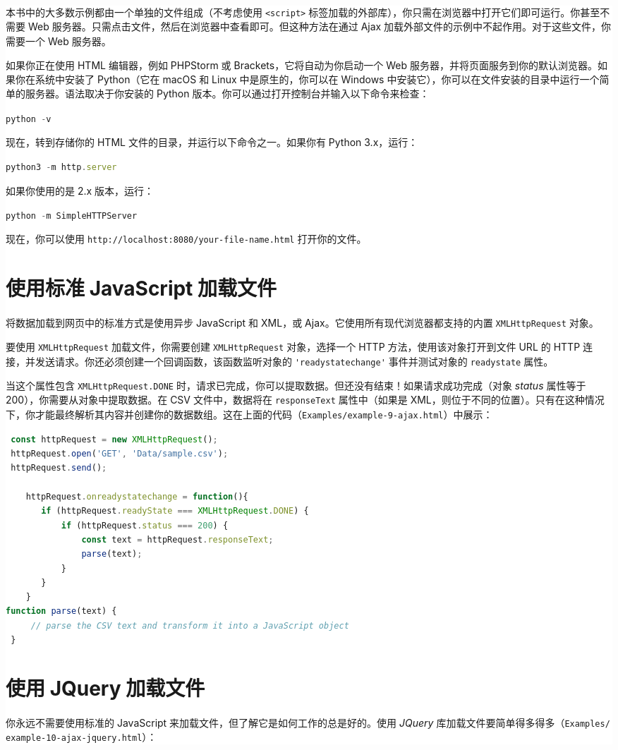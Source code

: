 本书中的大多数示例都由一个单独的文件组成（不考虑使用 `<script>` 标签加载的外部库），你只需在浏览器中打开它们即可运行。你甚至不需要 Web 服务器。只需点击文件，然后在浏览器中查看即可。但这种方法在通过 Ajax 加载外部文件的示例中不起作用。对于这些文件，你需要一个 Web 服务器。

如果你正在使用 HTML 编辑器，例如 PHPStorm 或 Brackets，它将自动为你启动一个 Web 服务器，并将页面服务到你的默认浏览器。如果你在系统中安装了 Python（它在 macOS 和 Linux 中是原生的，你可以在 Windows 中安装它），你可以在文件安装的目录中运行一个简单的服务器。语法取决于你安装的 Python 版本。你可以通过打开控制台并输入以下命令来检查：

```js
python -v
```

现在，转到存储你的 HTML 文件的目录，并运行以下命令之一。如果你有 Python 3.x，运行：

```js
python3 -m http.server
```

如果你使用的是 2.x 版本，运行：

```js
python -m SimpleHTTPServer
```

现在，你可以使用 `http://localhost:8080/your-file-name.html` 打开你的文件。

# 使用标准 JavaScript 加载文件

将数据加载到网页中的标准方式是使用异步 JavaScript 和 XML，或 Ajax。它使用所有现代浏览器都支持的内置 `XMLHttpRequest` 对象。

要使用 `XMLHttpRequest` 加载文件，你需要创建 `XMLHttpRequest` 对象，选择一个 HTTP 方法，使用该对象打开到文件 URL 的 HTTP 连接，并发送请求。你还必须创建一个回调函数，该函数监听对象的 `'readystatechange'` 事件并测试对象的 `readystate` 属性。

当这个属性包含 `XMLHttpRequest.DONE` 时，请求已完成，你可以提取数据。但还没有结束！如果请求成功完成（对象 *status* 属性等于 200），你需要从对象中提取数据。在 CSV 文件中，数据将在 `responseText` 属性中（如果是 XML，则位于不同的位置）。只有在这种情况下，你才能最终解析其内容并创建你的数据数组。这在上面的代码（`Examples/example-9-ajax.html`）中展示：

```js
 const httpRequest = new XMLHttpRequest();
 httpRequest.open('GET', 'Data/sample.csv');
 httpRequest.send();

    httpRequest.onreadystatechange = function(){
       if (httpRequest.readyState === XMLHttpRequest.DONE) {
           if (httpRequest.status === 200) {
               const text = httpRequest.responseText;
               parse(text);
           }
       }
    }
function parse(text) {
     // parse the CSV text and transform it into a JavaScript object
 }
```

# 使用 JQuery 加载文件

你永远不需要使用标准的 JavaScript 来加载文件，但了解它是如何工作的总是好的。使用 *JQuery* 库加载文件要简单得多得多（`Examples/example-10-ajax-jquery.html`）：
